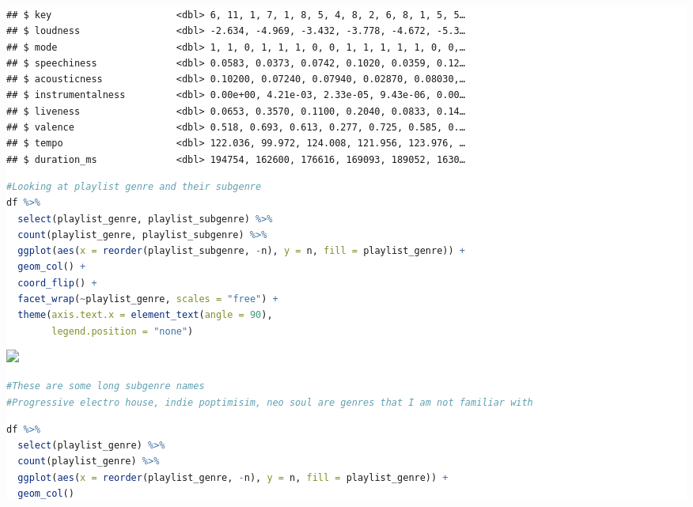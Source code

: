     ## $ key                      <dbl> 6, 11, 1, 7, 1, 8, 5, 4, 8, 2, 6, 8, 1, 5, 5…
    ## $ loudness                 <dbl> -2.634, -4.969, -3.432, -3.778, -4.672, -5.3…
    ## $ mode                     <dbl> 1, 1, 0, 1, 1, 1, 0, 0, 1, 1, 1, 1, 1, 0, 0,…
    ## $ speechiness              <dbl> 0.0583, 0.0373, 0.0742, 0.1020, 0.0359, 0.12…
    ## $ acousticness             <dbl> 0.10200, 0.07240, 0.07940, 0.02870, 0.08030,…
    ## $ instrumentalness         <dbl> 0.00e+00, 4.21e-03, 2.33e-05, 9.43e-06, 0.00…
    ## $ liveness                 <dbl> 0.0653, 0.3570, 0.1100, 0.2040, 0.0833, 0.14…
    ## $ valence                  <dbl> 0.518, 0.693, 0.613, 0.277, 0.725, 0.585, 0.…
    ## $ tempo                    <dbl> 122.036, 99.972, 124.008, 121.956, 123.976, …
    ## $ duration_ms              <dbl> 194754, 162600, 176616, 169093, 189052, 1630…

``` r
#Looking at playlist genre and their subgenre
df %>% 
  select(playlist_genre, playlist_subgenre) %>% 
  count(playlist_genre, playlist_subgenre) %>% 
  ggplot(aes(x = reorder(playlist_subgenre, -n), y = n, fill = playlist_genre)) + 
  geom_col() + 
  coord_flip() + 
  facet_wrap(~playlist_genre, scales = "free") + 
  theme(axis.text.x = element_text(angle = 90),
        legend.position = "none") 
```

![](TidyTuesdaySpotifyAnalysis_files/figure-gfm/unnamed-chunk-3-1.png)

``` r
#These are some long subgenre names 
#Progressive electro house, indie poptimisim, neo soul are genres that I am not familiar with 
```

``` r
df %>% 
  select(playlist_genre) %>% 
  count(playlist_genre) %>% 
  ggplot(aes(x = reorder(playlist_genre, -n), y = n, fill = playlist_genre)) + 
  geom_col()
```
